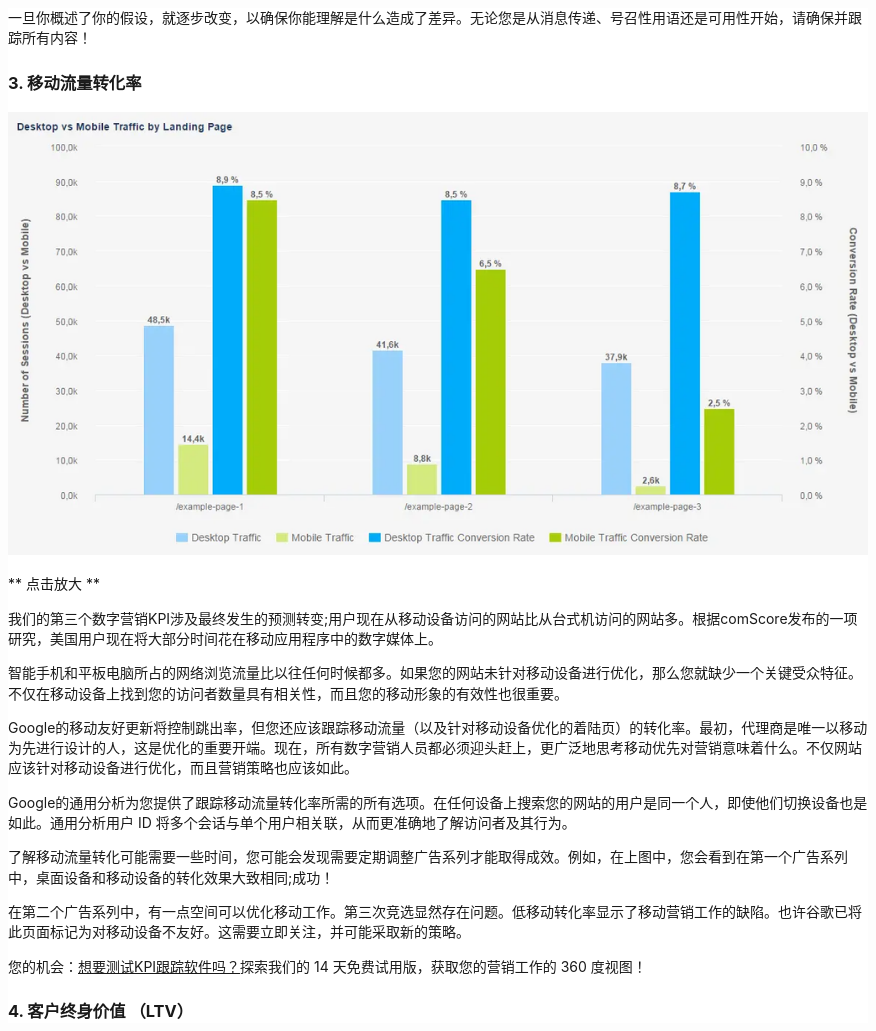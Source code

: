 一旦你概述了你的假设，就逐步改变，以确保你能理解是什么造成了差异。无论您是从消息传递、号召性用语还是可用性开始，请确保并跟踪所有内容！

### 3\. 移动流量转化率

![您需要跟踪的 5 个数字营销 KPI 和指标以获得更多收入](images/e084d163752952a53adaab924760ac71.png~tplv-r2kw2awwi5-image.webp "您需要跟踪的 5 个数字营销 KPI 和指标以获得更多收入")

\*\* 点击放大 \*\*

我们的第三个数字营销KPI涉及最终发生的预测转变;用户现在从移动设备访问的网站比从台式机访问的网站多。根据comScore发布的一项研究，美国用户现在将大部分时间花在移动应用程序中的数字媒体上。

智能手机和平板电脑所占的网络浏览流量比以往任何时候都多。如果您的网站未针对移动设备进行优化，那么您就缺少一个关键受众特征。不仅在移动设备上找到您的访问者数量具有相关性，而且您的移动形象的有效性也很重要。

Google的移动友好更新将控制跳出率，但您还应该跟踪移动流量（以及针对移动设备优化的着陆页）的转化率。最初，代理商是唯一以移动为先进行设计的人，这是优化的重要开端。现在，所有数字营销人员都必须迎头赶上，更广泛地思考移动优先对营销意味着什么。不仅网站应该针对移动设备进行优化，而且营销策略也应该如此。

Google的通用分析为您提供了跟踪移动流量转化率所需的所有选项。在任何设备上搜索您的网站的用户是同一个人，即使他们切换设备也是如此。通用分析用户 ID 将多个会话与单个用户相关联，从而更准确地了解访问者及其行为。

了解移动流量转化可能需要一些时间，您可能会发现需要定期调整广告系列才能取得成效。例如，在上图中，您会看到在第一个广告系列中，桌面设备和移动设备的转化效果大致相同;成功！

在第二个广告系列中，有一点空间可以优化移动工作。第三次竞选显然存在问题。低移动转化率显示了移动营销工作的缺陷。也许谷歌已将此页面标记为对移动设备不友好。这需要立即关注，并可能采取新的策略。

您的机会：[想要测试KPI跟踪软件吗？](https://www.datafocus.ai/console)探索我们的 14 天免费试用版，获取您的营销工作的 360 度视图！

### 4\. 客户终身价值 （LTV）

